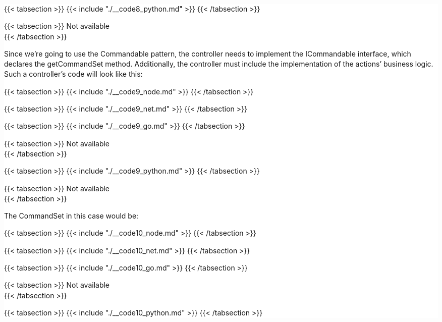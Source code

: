 {{< tabsection >}}
  {{< include "./__code8_python.md" >}}
{{< /tabsection >}}

{{< tabsection >}}
  Not available  
{{< /tabsection >}}

Since we’re going to use the Commandable pattern, the controller needs to implement the ICommandable interface, which declares the getCommandSet method. Additionally, the controller must include the implementation of the actions’ business logic. Such a controller’s code will look like this:

{{< tabsection >}}
  {{< include "./__code9_node.md" >}}
{{< /tabsection >}}

{{< tabsection >}}
  {{< include "./__code9_net.md" >}}
{{< /tabsection >}}

{{< tabsection >}}
  {{< include "./__code9_go.md" >}}
{{< /tabsection >}}

{{< tabsection >}}
  Not available  
{{< /tabsection >}}

{{< tabsection >}}
  {{< include "./__code9_python.md" >}}
{{< /tabsection >}}

{{< tabsection >}}
  Not available  
{{< /tabsection >}}

The CommandSet in this case would be:

{{< tabsection >}}
  {{< include "./__code10_node.md" >}}
{{< /tabsection >}}

{{< tabsection >}}
  {{< include "./__code10_net.md" >}}
{{< /tabsection >}}

{{< tabsection >}}
  {{< include "./__code10_go.md" >}}
{{< /tabsection >}}

{{< tabsection >}}
  Not available  
{{< /tabsection >}}

{{< tabsection >}}
  {{< include "./__code10_python.md" >}}
{{< /tabsection >}}
